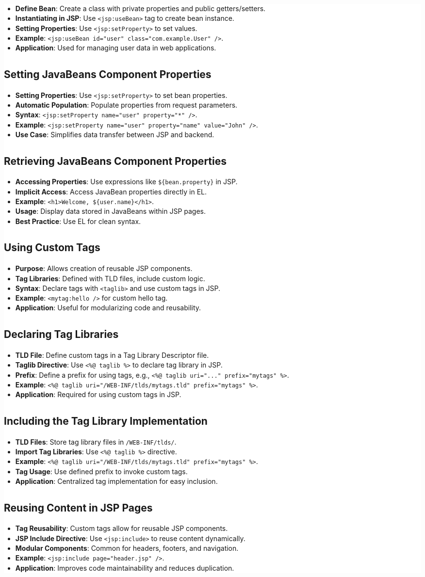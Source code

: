 - **Define Bean**: Create a class with private properties and public getters/setters.
- **Instantiating in JSP**: Use `<jsp:useBean>` tag to create bean instance.
- **Setting Properties**: Use `<jsp:setProperty>` to set values.
- **Example**: `<jsp:useBean id="user" class="com.example.User" />`.
- **Application**: Used for managing user data in web applications.

## Setting JavaBeans Component Properties

- **Setting Properties**: Use `<jsp:setProperty>` to set bean properties.
- **Automatic Population**: Populate properties from request parameters.
- **Syntax**: `<jsp:setProperty name="user" property="*" />`.
- **Example**: `<jsp:setProperty name="user" property="name" value="John" />`.
- **Use Case**: Simplifies data transfer between JSP and backend.

## Retrieving JavaBeans Component Properties

- **Accessing Properties**: Use expressions like `${bean.property}` in JSP.
- **Implicit Access**: Access JavaBean properties directly in EL.
- **Example**: `<h1>Welcome, ${user.name}</h1>`.
- **Usage**: Display data stored in JavaBeans within JSP pages.
- **Best Practice**: Use EL for clean syntax.

## Using Custom Tags

- **Purpose**: Allows creation of reusable JSP components.
- **Tag Libraries**: Defined with TLD files, include custom logic.
- **Syntax**: Declare tags with `<taglib>` and use custom tags in JSP.
- **Example**: `<mytag:hello />` for custom hello tag.
- **Application**: Useful for modularizing code and reusability.

## Declaring Tag Libraries

- **TLD File**: Define custom tags in a Tag Library Descriptor file.
- **Taglib Directive**: Use `<%@ taglib %>` to declare tag library in JSP.
- **Prefix**: Define a prefix for using tags, e.g., `<%@ taglib uri="..." prefix="mytags" %>`.
- **Example**: `<%@ taglib uri="/WEB-INF/tlds/mytags.tld" prefix="mytags" %>`.
- **Application**: Required for using custom tags in JSP.

## Including the Tag Library Implementation

- **TLD Files**: Store tag library files in `/WEB-INF/tlds/`.
- **Import Tag Libraries**: Use `<%@ taglib %>` directive.
- **Example**: `<%@ taglib uri="/WEB-INF/tlds/mytags.tld" prefix="mytags" %>`.
- **Tag Usage**: Use defined prefix to invoke custom tags.
- **Application**: Centralized tag implementation for easy inclusion.

## Reusing Content in JSP Pages

- **Tag Reusability**: Custom tags allow for reusable JSP components.
- **JSP Include Directive**: Use `<jsp:include>` to reuse content dynamically.
- **Modular Components**: Common for headers, footers, and navigation.
- **Example**: `<jsp:include page="header.jsp" />`.
- **Application**: Improves code maintainability and reduces duplication.

